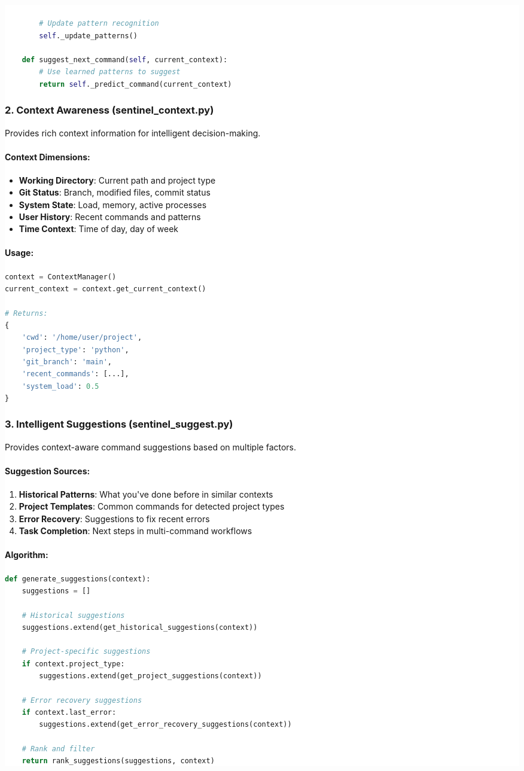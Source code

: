 ```python
        
        # Update pattern recognition
        self._update_patterns()
        
    def suggest_next_command(self, current_context):
        # Use learned patterns to suggest
        return self._predict_command(current_context)
```

### 2. Context Awareness (sentinel_context.py)

Provides rich context information for intelligent decision-making.

#### Context Dimensions:
- **Working Directory**: Current path and project type
- **Git Status**: Branch, modified files, commit status
- **System State**: Load, memory, active processes
- **User History**: Recent commands and patterns
- **Time Context**: Time of day, day of week

#### Usage:
```python
context = ContextManager()
current_context = context.get_current_context()

# Returns:
{
    'cwd': '/home/user/project',
    'project_type': 'python',
    'git_branch': 'main',
    'recent_commands': [...],
    'system_load': 0.5
}
```

### 3. Intelligent Suggestions (sentinel_suggest.py)

Provides context-aware command suggestions based on multiple factors.

#### Suggestion Sources:
1. **Historical Patterns**: What you've done before in similar contexts
2. **Project Templates**: Common commands for detected project types
3. **Error Recovery**: Suggestions to fix recent errors
4. **Task Completion**: Next steps in multi-command workflows

#### Algorithm:
```python
def generate_suggestions(context):
    suggestions = []
    
    # Historical suggestions
    suggestions.extend(get_historical_suggestions(context))
    
    # Project-specific suggestions
    if context.project_type:
        suggestions.extend(get_project_suggestions(context))
    
    # Error recovery suggestions
    if context.last_error:
        suggestions.extend(get_error_recovery_suggestions(context))
    
    # Rank and filter
    return rank_suggestions(suggestions, context)
```
